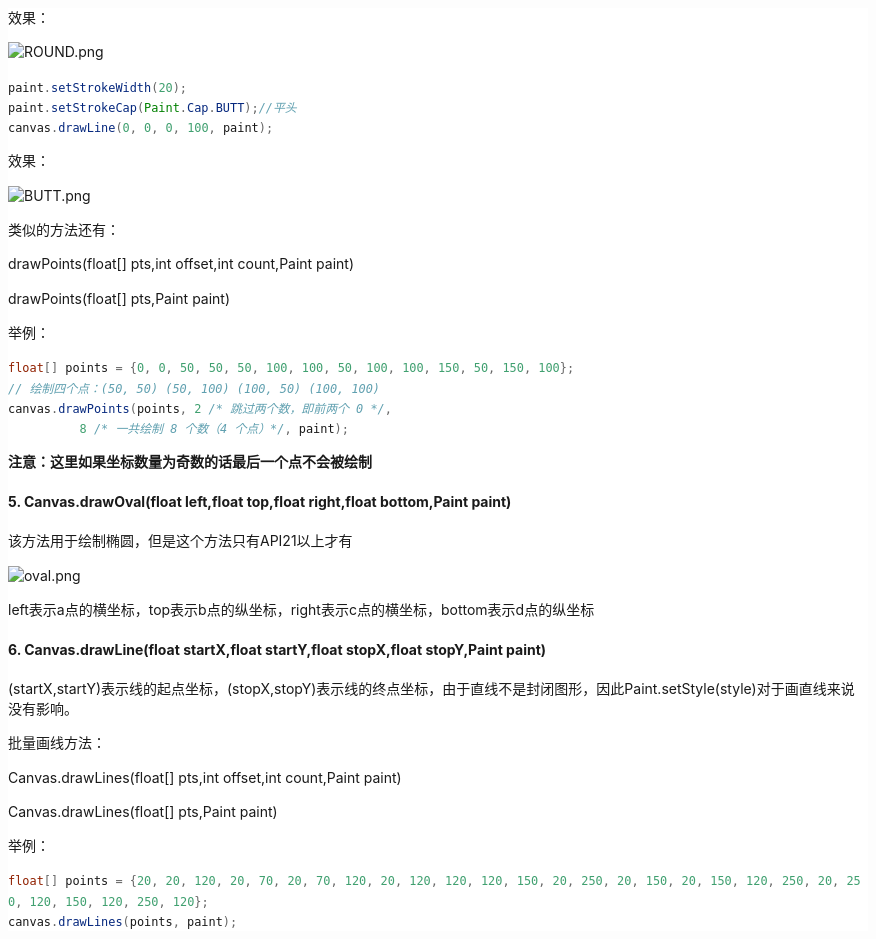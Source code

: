 效果：

![ROUND.png](https://upload-images.jianshu.io/upload_images/5231076-dc5c2ca59edcd996.png?imageMogr2/auto-orient/strip%7CimageView2/2/w/1240)

```java
paint.setStrokeWidth(20);
paint.setStrokeCap(Paint.Cap.BUTT);//平头
canvas.drawLine(0, 0, 0, 100, paint);
```

效果：

![BUTT.png](https://upload-images.jianshu.io/upload_images/5231076-8c812e8f8725e524.png?imageMogr2/auto-orient/strip%7CimageView2/2/w/1240)



类似的方法还有：

drawPoints(float[] pts,int offset,int count,Paint paint)

drawPoints(float[] pts,Paint paint)

举例：

```java
float[] points = {0, 0, 50, 50, 50, 100, 100, 50, 100, 100, 150, 50, 150, 100};
// 绘制四个点：(50, 50) (50, 100) (100, 50) (100, 100)
canvas.drawPoints(points, 2 /* 跳过两个数，即前两个 0 */,
          8 /* 一共绘制 8 个数（4 个点）*/, paint);
```

**注意：这里如果坐标数量为奇数的话最后一个点不会被绘制**

#### 5. Canvas.drawOval(float left,float top,float right,float bottom,Paint paint)

该方法用于绘制椭圆，但是这个方法只有API21以上才有

![oval.png](https://upload-images.jianshu.io/upload_images/5231076-9786af5c537d5e5c.png?imageMogr2/auto-orient/strip%7CimageView2/2/w/1240)

left表示a点的横坐标，top表示b点的纵坐标，right表示c点的横坐标，bottom表示d点的纵坐标

#### 6. Canvas.drawLine(float startX,float startY,float stopX,float stopY,Paint paint)

(startX,startY)表示线的起点坐标，(stopX,stopY)表示线的终点坐标，由于直线不是封闭图形，因此Paint.setStyle(style)对于画直线来说没有影响。

批量画线方法：

Canvas.drawLines(float[] pts,int offset,int count,Paint paint)

Canvas.drawLines(float[] pts,Paint paint)

举例：

```java
float[] points = {20, 20, 120, 20, 70, 20, 70, 120, 20, 120, 120, 120, 150, 20, 250, 20, 150, 20, 150, 120, 250, 20, 250, 120, 150, 120, 250, 120};
canvas.drawLines(points, paint);
```
